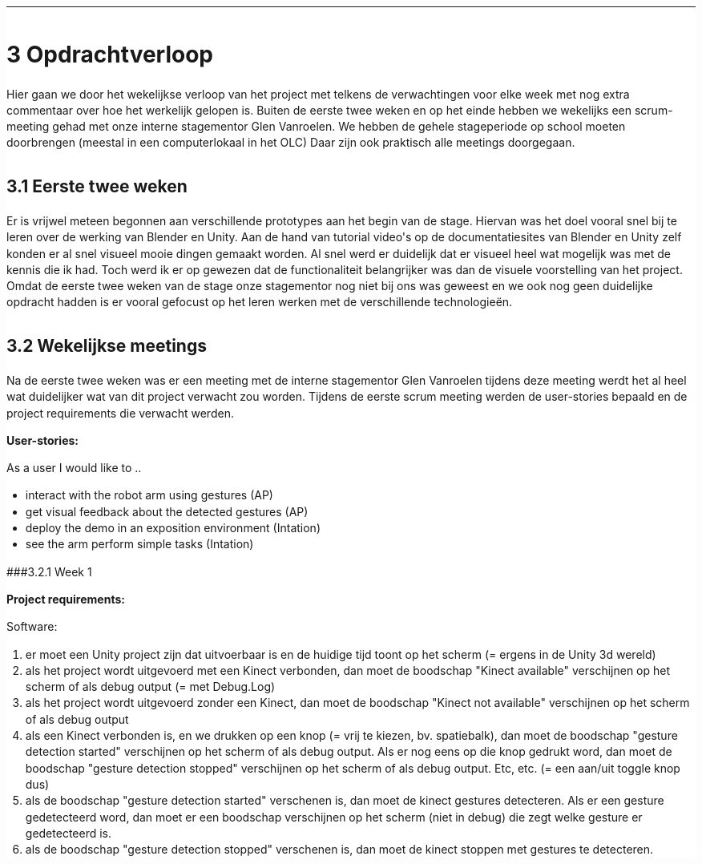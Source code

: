 
----------


3 Opdrachtverloop
=========

Hier gaan we door het wekelijkse verloop van het project met telkens de verwachtingen voor elke week met nog extra commentaar over hoe het werkelijk gelopen is. Buiten de eerste twee weken en op het einde hebben we wekelijks een scrum-meeting gehad met onze interne stagementor Glen Vanroelen. We hebben de gehele stageperiode op school moeten doorbrengen (meestal in een computerlokaal in het OLC) Daar zijn ook praktisch alle meetings doorgegaan.

3.1 Eerste twee weken
---------------------
Er is vrijwel meteen begonnen aan verschillende prototypes aan het begin van de stage. Hiervan was het doel vooral snel bij te leren over de werking van Blender en Unity. Aan de hand van tutorial video's op de documentatiesites van Blender en Unity zelf konden er al snel visueel mooie dingen gemaakt worden. Al snel werd er duidelijk dat er visueel heel wat mogelijk was met de kennis die ik had. Toch werd ik er op gewezen dat de functionaliteit belangrijker was dan de visuele voorstelling van het project. Omdat de eerste twee weken van de stage onze stagementor nog niet bij ons was geweest en we ook nog geen duidelijke opdracht hadden is er vooral gefocust op het leren werken met de verschillende technologieën.


3.2 Wekelijkse meetings
---------------------
Na de eerste twee weken was er een meeting met de interne stagementor Glen Vanroelen tijdens deze meeting werdt het al heel wat duidelijker wat van dit project verwacht zou worden. Tijdens de eerste scrum meeting werden de user-stories bepaald en de project requirements die verwacht werden. 

**User-stories:**

As a user I would like to ..

 - interact with the robot arm using gestures (AP)
 - get visual feedback about the detected gestures (AP)
 - deploy the demo in an exposition environment (Intation)
 - see the arm perform simple tasks (Intation)

###3.2.1 Week 1

**Project requirements:**


Software:

1. er moet een Unity project zijn dat uitvoerbaar is en de huidige tijd toont op het scherm (= ergens in de Unity 3d wereld)
2. als het project wordt uitgevoerd met een Kinect verbonden, dan moet de boodschap "Kinect available" verschijnen op het scherm of als debug output (= met Debug.Log)
3. als het project wordt uitgevoerd zonder een Kinect, dan moet de boodschap "Kinect not available" verschijnen op het scherm of als debug output
4. als een Kinect verbonden is, en we drukken op een knop (= vrij te kiezen, bv. spatiebalk), dan moet de boodschap "gesture detection started" verschijnen op het scherm of als debug output. Als er nog eens op die knop gedrukt word, dan moet de boodschap "gesture detection stopped" verschijnen op het scherm of als debug output. Etc, etc. (= een aan/uit toggle knop dus)
5. als de boodschap "gesture detection started" verschenen is, dan moet de kinect gestures detecteren. Als er een gesture gedetecteerd word, dan moet er een boodschap verschijnen op het scherm (niet in debug) die zegt welke gesture er gedetecteerd is.
6. als de boodschap "gesture detection stopped" verschenen is, dan moet de kinect stoppen met gestures te detecteren.
